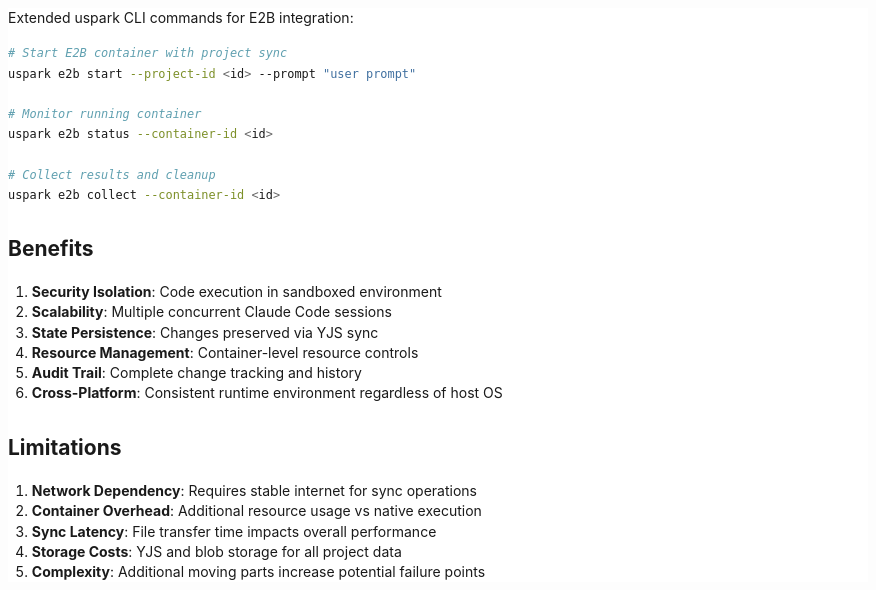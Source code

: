 Extended uspark CLI commands for E2B integration:

```bash
# Start E2B container with project sync
uspark e2b start --project-id <id> --prompt "user prompt"

# Monitor running container
uspark e2b status --container-id <id>

# Collect results and cleanup
uspark e2b collect --container-id <id>
```

## Benefits

1. **Security Isolation**: Code execution in sandboxed environment
2. **Scalability**: Multiple concurrent Claude Code sessions
3. **State Persistence**: Changes preserved via YJS sync
4. **Resource Management**: Container-level resource controls
5. **Audit Trail**: Complete change tracking and history
6. **Cross-Platform**: Consistent runtime environment regardless of host OS

## Limitations

1. **Network Dependency**: Requires stable internet for sync operations
2. **Container Overhead**: Additional resource usage vs native execution  
3. **Sync Latency**: File transfer time impacts overall performance
4. **Storage Costs**: YJS and blob storage for all project data
5. **Complexity**: Additional moving parts increase potential failure points